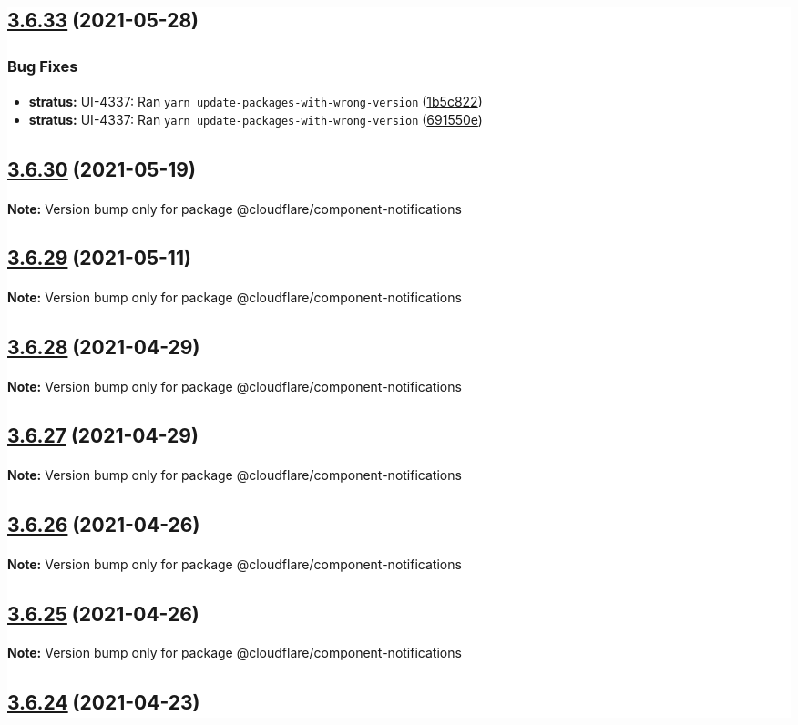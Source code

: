 ## [3.6.33](http://stash.cfops.it:7999/fe/stratus/compare/@cloudflare/component-notifications@3.6.30...@cloudflare/component-notifications@3.6.33) (2021-05-28)

### Bug Fixes

- **stratus:** UI-4337: Ran `yarn update-packages-with-wrong-version` ([1b5c822](http://stash.cfops.it:7999/fe/stratus/commits/1b5c822))
- **stratus:** UI-4337: Ran `yarn update-packages-with-wrong-version` ([691550e](http://stash.cfops.it:7999/fe/stratus/commits/691550e))

## [3.6.30](http://stash.cfops.it:7999/fe/stratus/compare/@cloudflare/component-notifications@3.6.29...@cloudflare/component-notifications@3.6.30) (2021-05-19)

**Note:** Version bump only for package @cloudflare/component-notifications

## [3.6.29](http://stash.cfops.it:7999/fe/stratus/compare/@cloudflare/component-notifications@3.6.28...@cloudflare/component-notifications@3.6.29) (2021-05-11)

**Note:** Version bump only for package @cloudflare/component-notifications

## [3.6.28](http://stash.cfops.it:7999/fe/stratus/compare/@cloudflare/component-notifications@3.6.27...@cloudflare/component-notifications@3.6.28) (2021-04-29)

**Note:** Version bump only for package @cloudflare/component-notifications

## [3.6.27](http://stash.cfops.it:7999/fe/stratus/compare/@cloudflare/component-notifications@3.6.26...@cloudflare/component-notifications@3.6.27) (2021-04-29)

**Note:** Version bump only for package @cloudflare/component-notifications

## [3.6.26](http://stash.cfops.it:7999/fe/stratus/compare/@cloudflare/component-notifications@3.6.25...@cloudflare/component-notifications@3.6.26) (2021-04-26)

**Note:** Version bump only for package @cloudflare/component-notifications

## [3.6.25](http://stash.cfops.it:7999/fe/stratus/compare/@cloudflare/component-notifications@3.6.24...@cloudflare/component-notifications@3.6.25) (2021-04-26)

**Note:** Version bump only for package @cloudflare/component-notifications

## [3.6.24](http://stash.cfops.it:7999/fe/stratus/compare/@cloudflare/component-notifications@3.6.23...@cloudflare/component-notifications@3.6.24) (2021-04-23)
